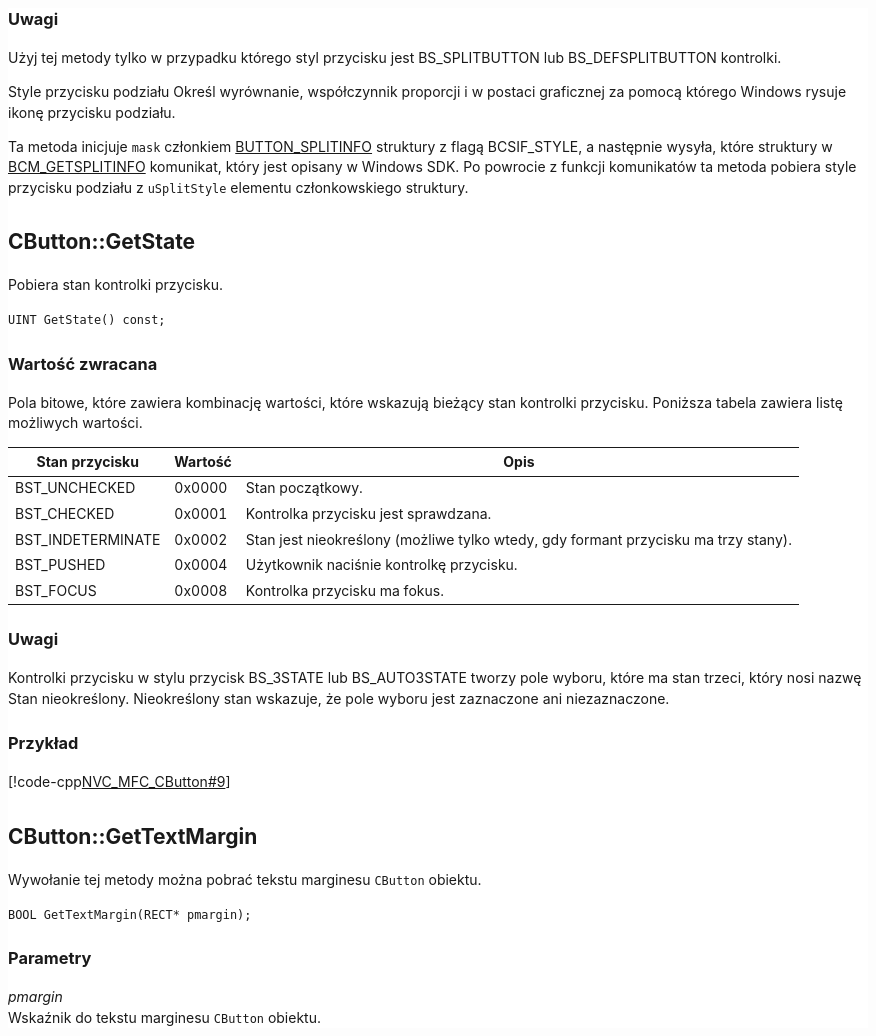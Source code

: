 ### <a name="remarks"></a>Uwagi  
 Użyj tej metody tylko w przypadku którego styl przycisku jest BS_SPLITBUTTON lub BS_DEFSPLITBUTTON kontrolki.  
  
 Style przycisku podziału Określ wyrównanie, współczynnik proporcji i w postaci graficznej za pomocą którego Windows rysuje ikonę przycisku podziału.  
  
 Ta metoda inicjuje `mask` członkiem [BUTTON_SPLITINFO](/windows/desktop/api/commctrl/ns-commctrl-tagbutton_splitinfo) struktury z flagą BCSIF_STYLE, a następnie wysyła, które struktury w [BCM_GETSPLITINFO](/windows/desktop/Controls/bcm-getsplitinfo) komunikat, który jest opisany w Windows SDK. Po powrocie z funkcji komunikatów ta metoda pobiera style przycisku podziału z `uSplitStyle` elementu członkowskiego struktury.  
  
##  <a name="getstate"></a>  CButton::GetState  
 Pobiera stan kontrolki przycisku.  
  
```  
UINT GetState() const;  
```  
  
### <a name="return-value"></a>Wartość zwracana  
 Pola bitowe, które zawiera kombinację wartości, które wskazują bieżący stan kontrolki przycisku. Poniższa tabela zawiera listę możliwych wartości.  
  
|Stan przycisku|Wartość|Opis|  
|------------------|-----------|-----------------|  
|BST_UNCHECKED|0x0000|Stan początkowy.|  
|BST_CHECKED|0x0001|Kontrolka przycisku jest sprawdzana.|  
|BST_INDETERMINATE|0x0002|Stan jest nieokreślony (możliwe tylko wtedy, gdy formant przycisku ma trzy stany).|  
|BST_PUSHED|0x0004|Użytkownik naciśnie kontrolkę przycisku.|  
|BST_FOCUS|0x0008|Kontrolka przycisku ma fokus.|  
  
### <a name="remarks"></a>Uwagi  
 Kontrolki przycisku w stylu przycisk BS_3STATE lub BS_AUTO3STATE tworzy pole wyboru, które ma stan trzeci, który nosi nazwę Stan nieokreślony. Nieokreślony stan wskazuje, że pole wyboru jest zaznaczone ani niezaznaczone.  
  
### <a name="example"></a>Przykład  
 [!code-cpp[NVC_MFC_CButton#9](../../mfc/reference/codesnippet/cpp/cbutton-class_9.cpp)]  
  
##  <a name="gettextmargin"></a>  CButton::GetTextMargin  
 Wywołanie tej metody można pobrać tekstu marginesu `CButton` obiektu.  
  
```  
BOOL GetTextMargin(RECT* pmargin);
```  
  
### <a name="parameters"></a>Parametry  
 *pmargin*  
 Wskaźnik do tekstu marginesu `CButton` obiektu.  
  